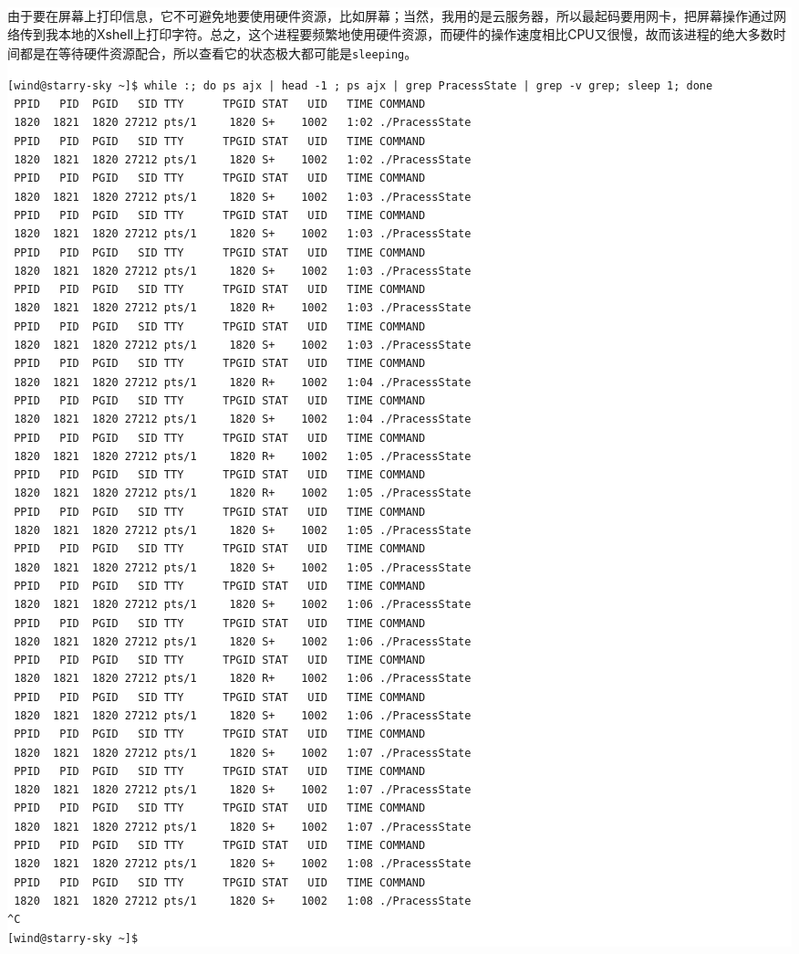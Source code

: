 由于要在屏幕上打印信息，它不可避免地要使用硬件资源，比如屏幕；当然，我用的是云服务器，所以最起码要用网卡，把屏幕操作通过网络传到我本地的Xshell上打印字符。总之，这个进程要频繁地使用硬件资源，而硬件的操作速度相比CPU又很慢，故而该进程的绝大多数时间都是在等待硬件资源配合，所以查看它的状态极大都可能是`sleeping`。

```shell
[wind@starry-sky ~]$ while :; do ps ajx | head -1 ; ps ajx | grep PracessState | grep -v grep; sleep 1; done
 PPID   PID  PGID   SID TTY      TPGID STAT   UID   TIME COMMAND
 1820  1821  1820 27212 pts/1     1820 S+    1002   1:02 ./PracessState
 PPID   PID  PGID   SID TTY      TPGID STAT   UID   TIME COMMAND
 1820  1821  1820 27212 pts/1     1820 S+    1002   1:02 ./PracessState
 PPID   PID  PGID   SID TTY      TPGID STAT   UID   TIME COMMAND
 1820  1821  1820 27212 pts/1     1820 S+    1002   1:03 ./PracessState
 PPID   PID  PGID   SID TTY      TPGID STAT   UID   TIME COMMAND
 1820  1821  1820 27212 pts/1     1820 S+    1002   1:03 ./PracessState
 PPID   PID  PGID   SID TTY      TPGID STAT   UID   TIME COMMAND
 1820  1821  1820 27212 pts/1     1820 S+    1002   1:03 ./PracessState
 PPID   PID  PGID   SID TTY      TPGID STAT   UID   TIME COMMAND
 1820  1821  1820 27212 pts/1     1820 R+    1002   1:03 ./PracessState
 PPID   PID  PGID   SID TTY      TPGID STAT   UID   TIME COMMAND
 1820  1821  1820 27212 pts/1     1820 S+    1002   1:03 ./PracessState
 PPID   PID  PGID   SID TTY      TPGID STAT   UID   TIME COMMAND
 1820  1821  1820 27212 pts/1     1820 R+    1002   1:04 ./PracessState
 PPID   PID  PGID   SID TTY      TPGID STAT   UID   TIME COMMAND
 1820  1821  1820 27212 pts/1     1820 S+    1002   1:04 ./PracessState
 PPID   PID  PGID   SID TTY      TPGID STAT   UID   TIME COMMAND
 1820  1821  1820 27212 pts/1     1820 R+    1002   1:05 ./PracessState
 PPID   PID  PGID   SID TTY      TPGID STAT   UID   TIME COMMAND
 1820  1821  1820 27212 pts/1     1820 R+    1002   1:05 ./PracessState
 PPID   PID  PGID   SID TTY      TPGID STAT   UID   TIME COMMAND
 1820  1821  1820 27212 pts/1     1820 S+    1002   1:05 ./PracessState
 PPID   PID  PGID   SID TTY      TPGID STAT   UID   TIME COMMAND
 1820  1821  1820 27212 pts/1     1820 S+    1002   1:05 ./PracessState
 PPID   PID  PGID   SID TTY      TPGID STAT   UID   TIME COMMAND
 1820  1821  1820 27212 pts/1     1820 S+    1002   1:06 ./PracessState
 PPID   PID  PGID   SID TTY      TPGID STAT   UID   TIME COMMAND
 1820  1821  1820 27212 pts/1     1820 S+    1002   1:06 ./PracessState
 PPID   PID  PGID   SID TTY      TPGID STAT   UID   TIME COMMAND
 1820  1821  1820 27212 pts/1     1820 R+    1002   1:06 ./PracessState
 PPID   PID  PGID   SID TTY      TPGID STAT   UID   TIME COMMAND
 1820  1821  1820 27212 pts/1     1820 S+    1002   1:06 ./PracessState
 PPID   PID  PGID   SID TTY      TPGID STAT   UID   TIME COMMAND
 1820  1821  1820 27212 pts/1     1820 S+    1002   1:07 ./PracessState
 PPID   PID  PGID   SID TTY      TPGID STAT   UID   TIME COMMAND
 1820  1821  1820 27212 pts/1     1820 S+    1002   1:07 ./PracessState
 PPID   PID  PGID   SID TTY      TPGID STAT   UID   TIME COMMAND
 1820  1821  1820 27212 pts/1     1820 S+    1002   1:07 ./PracessState
 PPID   PID  PGID   SID TTY      TPGID STAT   UID   TIME COMMAND
 1820  1821  1820 27212 pts/1     1820 S+    1002   1:08 ./PracessState
 PPID   PID  PGID   SID TTY      TPGID STAT   UID   TIME COMMAND
 1820  1821  1820 27212 pts/1     1820 S+    1002   1:08 ./PracessState
^C
[wind@starry-sky ~]$
```
